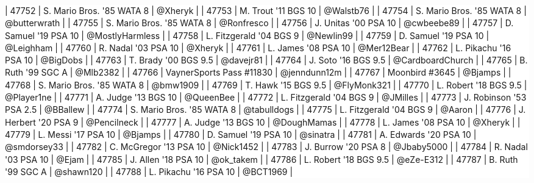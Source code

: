 | 47752 | S. Mario Bros. &#039;85 WATA 8 | \@Xheryk |
| 47753 | M. Trout &#039;11 BGS 10 | \@Walstb76 |
| 47754 | S. Mario Bros. &#039;85 WATA 8 | \@butterwrath |
| 47755 | S. Mario Bros. &#039;85 WATA 8 | \@Ronfresco |
| 47756 | J. Unitas &#039;00 PSA 10 | \@cwbeebe89 |
| 47757 | D. Samuel &#039;19 PSA 10 | \@MostlyHarmless |
| 47758 | L. Fitzgerald &#039;04 BGS 9 | \@Newlin99 |
| 47759 | D. Samuel &#039;19 PSA 10 | \@Leighham |
| 47760 | R. Nadal &#039;03 PSA 10 | \@Xheryk |
| 47761 | L. James &#039;08 PSA 10 | \@Mer12Bear |
| 47762 | L. Pikachu &#039;16 PSA 10 | \@BigDobs |
| 47763 | T. Brady &#039;00 BGS 9.5 | \@davejr81 |
| 47764 | J. Soto &#039;16 BGS 9.5 | \@CardboardChurch |
| 47765 | B. Ruth &#039;99 SGC A | \@Mlb2382 |
| 47766 | VaynerSports Pass #11830 | \@jenndunn12m |
| 47767 | Moonbird #3645 | \@Bjamps |
| 47768 | S. Mario Bros. &#039;85 WATA 8 | \@bmw1909 |
| 47769 | T. Hawk &#039;15 BGS 9.5 | \@FlyMonk321 |
| 47770 | L. Robert &#039;18 BGS 9.5 | \@Player1ne |
| 47771 | A. Judge &#039;13 BGS 10 | \@QueenBee |
| 47772 | L. Fitzgerald &#039;04 BGS 9 | \@JMilles |
| 47773 | J. Robinson &#039;53 PSA 2.5 | \@BBallew |
| 47774 | S. Mario Bros. &#039;85 WATA 8 | \@tabulldogs |
| 47775 | L. Fitzgerald &#039;04 BGS 9 | \@Aaron |
| 47776 | J. Herbert &#039;20 PSA 9 | \@Pencilneck |
| 47777 | A. Judge &#039;13 BGS 10 | \@DoughMamas |
| 47778 | L. James &#039;08 PSA 10 | \@Xheryk |
| 47779 | L. Messi &#039;17 PSA 10 | \@Bjamps |
| 47780 | D. Samuel &#039;19 PSA 10 | \@sinatra |
| 47781 | A. Edwards &#039;20 PSA 10 | \@smdorsey33 |
| 47782 | C. McGregor &#039;13 PSA 10 | \@Nick1452 |
| 47783 | J. Burrow &#039;20 PSA 8 | \@Jbaby5000 |
| 47784 | R. Nadal &#039;03 PSA 10 | \@Ejam |
| 47785 | J. Allen &#039;18 PSA 10 | \@ok_takem |
| 47786 | L. Robert &#039;18 BGS 9.5 | \@eZe-E312 |
| 47787 | B. Ruth &#039;99 SGC A | \@shawn120 |
| 47788 | L. Pikachu &#039;16 PSA 10 | \@BCT1969 |